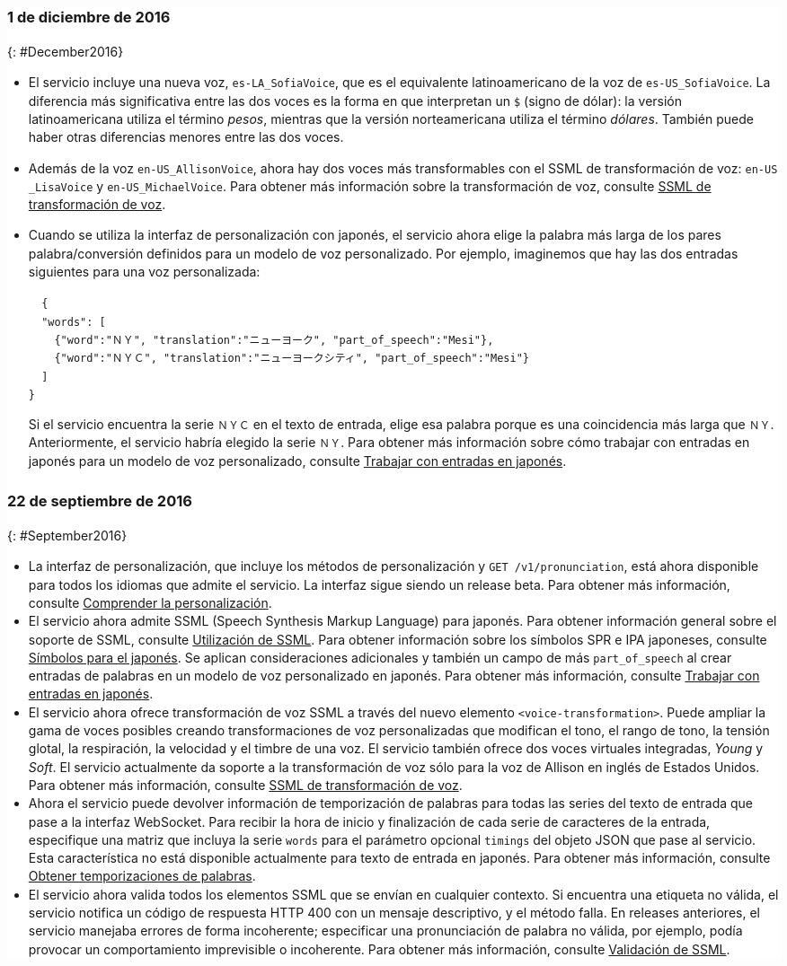 ### 1 de diciembre de 2016
{: #December2016}

-   El servicio incluye una nueva voz, `es-LA_SofiaVoice`, que es el equivalente latinoamericano de la voz de `es-US_SofiaVoice`. La diferencia más significativa entre las dos voces es la forma en que interpretan un `$` (signo de dólar): la versión latinoamericana utiliza el término *pesos*, mientras que la versión norteamericana utiliza el término *dólares*. También puede haber otras diferencias menores entre las dos voces.
-   Además de la voz `en-US_AllisonVoice`, ahora hay dos voces más transformables con el SSML de transformación de voz: `en-US_LisaVoice` y `en-US_MichaelVoice`. Para obtener más información sobre la transformación de voz, consulte [SSML de transformación de voz](/docs/services/text-to-speech?topic=text-to-speech-transformation).
-   Cuando se utiliza la interfaz de personalización con japonés, el servicio ahora elige la palabra más larga de los pares palabra/conversión definidos para un modelo de voz personalizado. Por ejemplo, imaginemos que hay las dos entradas siguientes para una voz personalizada:

    <pre><code data-copy="false" class="language-javascript">  {
      "words": [
        {"word":"&#65326;&#65337;", "translation":"&#12491;&#12517;&#12540;&#12520;&#12540;&#12463;", "part_of_speech":"Mesi"},
        {"word":"&#65326;&#65337;&#65315;", "translation":"&#12491;&#12517;&#12540;&#12520;&#12540;&#12463;&#12471;&#12486;&#12451;", "part_of_speech":"Mesi"}
      ]
    }</code></pre>

    Si el servicio encuentra la serie <code>&#65326;&#65337;&#65315;</code> en el texto de entrada, elige esa palabra porque es una coincidencia más larga que <code>&#65326;&#65337;</code>. Anteriormente, el servicio habría elegido la serie <code>&#65326;&#65337;</code>. Para obtener más información sobre cómo trabajar con entradas en japonés para un modelo de voz personalizado, consulte [Trabajar con entradas en japonés](/docs/services/text-to-speech?topic=text-to-speech-rules#jaNotes).

### 22 de septiembre de 2016
{: #September2016}

-   La interfaz de personalización, que incluye los métodos de personalización y `GET /v1/pronunciation`, está ahora disponible para todos los idiomas que admite el servicio. La interfaz sigue siendo un release beta. Para obtener más información, consulte [Comprender la personalización](/docs/services/text-to-speech?topic=text-to-speech-customIntro).
-   El servicio ahora admite SSML (Speech Synthesis Markup Language) para japonés. Para obtener información general sobre el soporte de SSML, consulte [Utilización de SSML](/docs/services/text-to-speech?topic=text-to-speech-ssml). Para obtener información sobre los símbolos SPR e IPA japoneses, consulte [Símbolos para el japonés](/docs/services/text-to-speech?topic=text-to-speech-jaSymbols). Se aplican consideraciones adicionales y también un campo de más `part_of_speech` al crear entradas de palabras en un modelo de voz personalizado en japonés. Para obtener más información, consulte [Trabajar con entradas en japonés](/docs/services/text-to-speech?topic=text-to-speech-rules#jaNotes).
-   El servicio ahora ofrece transformación de voz SSML a través del nuevo elemento `<voice-transformation>`. Puede ampliar la gama de voces posibles creando transformaciones de voz personalizadas que modifican el tono, el rango de tono, la tensión glotal, la respiración, la velocidad y el timbre de una voz. El servicio también ofrece dos voces virtuales integradas, *Young* y *Soft*. El servicio actualmente da soporte a la transformación de voz sólo para la voz de Allison en inglés de Estados Unidos. Para obtener más información, consulte [SSML de transformación de voz](/docs/services/text-to-speech?topic=text-to-speech-transformation).
-   Ahora el servicio puede devolver información de temporización de palabras para todas las series del texto de entrada que pase a la interfaz WebSocket. Para recibir la hora de inicio y finalización de cada serie de caracteres de la entrada, especifique una matriz que incluya la serie `words` para el parámetro opcional `timings` del objeto JSON que pase al servicio. Esta característica no está disponible actualmente para texto de entrada en japonés. Para obtener más información, consulte [Obtener temporizaciones de palabras](/docs/services/text-to-speech?topic=text-to-speech-timing).
-   El servicio ahora valida todos los elementos SSML que se envían en cualquier contexto. Si encuentra una etiqueta no válida, el servicio notifica un código de respuesta HTTP 400 con un mensaje descriptivo, y el método falla. En releases anteriores, el servicio manejaba errores de forma incoherente; especificar una pronunciación de palabra no válida, por ejemplo, podía provocar un comportamiento imprevisible o incoherente. Para obtener más información, consulte [Validación de SSML](/docs/services/text-to-speech?topic=text-to-speech-ssml#errors).